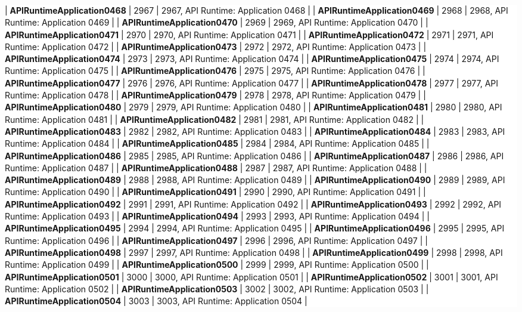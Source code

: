 | **APIRuntimeApplication0468** | 2967 | 2967, API Runtime: Application 0468 |
| **APIRuntimeApplication0469** | 2968 | 2968, API Runtime: Application 0469 |
| **APIRuntimeApplication0470** | 2969 | 2969, API Runtime: Application 0470 |
| **APIRuntimeApplication0471** | 2970 | 2970, API Runtime: Application 0471 |
| **APIRuntimeApplication0472** | 2971 | 2971, API Runtime: Application 0472 |
| **APIRuntimeApplication0473** | 2972 | 2972, API Runtime: Application 0473 |
| **APIRuntimeApplication0474** | 2973 | 2973, API Runtime: Application 0474 |
| **APIRuntimeApplication0475** | 2974 | 2974, API Runtime: Application 0475 |
| **APIRuntimeApplication0476** | 2975 | 2975, API Runtime: Application 0476 |
| **APIRuntimeApplication0477** | 2976 | 2976, API Runtime: Application 0477 |
| **APIRuntimeApplication0478** | 2977 | 2977, API Runtime: Application 0478 |
| **APIRuntimeApplication0479** | 2978 | 2978, API Runtime: Application 0479 |
| **APIRuntimeApplication0480** | 2979 | 2979, API Runtime: Application 0480 |
| **APIRuntimeApplication0481** | 2980 | 2980, API Runtime: Application 0481 |
| **APIRuntimeApplication0482** | 2981 | 2981, API Runtime: Application 0482 |
| **APIRuntimeApplication0483** | 2982 | 2982, API Runtime: Application 0483 |
| **APIRuntimeApplication0484** | 2983 | 2983, API Runtime: Application 0484 |
| **APIRuntimeApplication0485** | 2984 | 2984, API Runtime: Application 0485 |
| **APIRuntimeApplication0486** | 2985 | 2985, API Runtime: Application 0486 |
| **APIRuntimeApplication0487** | 2986 | 2986, API Runtime: Application 0487 |
| **APIRuntimeApplication0488** | 2987 | 2987, API Runtime: Application 0488 |
| **APIRuntimeApplication0489** | 2988 | 2988, API Runtime: Application 0489 |
| **APIRuntimeApplication0490** | 2989 | 2989, API Runtime: Application 0490 |
| **APIRuntimeApplication0491** | 2990 | 2990, API Runtime: Application 0491 |
| **APIRuntimeApplication0492** | 2991 | 2991, API Runtime: Application 0492 |
| **APIRuntimeApplication0493** | 2992 | 2992, API Runtime: Application 0493 |
| **APIRuntimeApplication0494** | 2993 | 2993, API Runtime: Application 0494 |
| **APIRuntimeApplication0495** | 2994 | 2994, API Runtime: Application 0495 |
| **APIRuntimeApplication0496** | 2995 | 2995, API Runtime: Application 0496 |
| **APIRuntimeApplication0497** | 2996 | 2996, API Runtime: Application 0497 |
| **APIRuntimeApplication0498** | 2997 | 2997, API Runtime: Application 0498 |
| **APIRuntimeApplication0499** | 2998 | 2998, API Runtime: Application 0499 |
| **APIRuntimeApplication0500** | 2999 | 2999, API Runtime: Application 0500 |
| **APIRuntimeApplication0501** | 3000 | 3000, API Runtime: Application 0501 |
| **APIRuntimeApplication0502** | 3001 | 3001, API Runtime: Application 0502 |
| **APIRuntimeApplication0503** | 3002 | 3002, API Runtime: Application 0503 |
| **APIRuntimeApplication0504** | 3003 | 3003, API Runtime: Application 0504 |